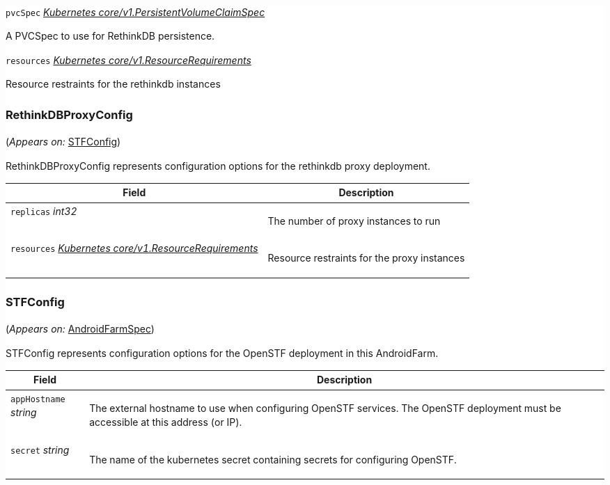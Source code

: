 <td><code>pvcSpec</code> <em><a href="https://kubernetes.io/docs/reference/generated/kubernetes-api/v1.17/#persistentvolumeclaimspec-v1-core">Kubernetes core/v1.PersistentVolumeClaimSpec</a></em></td>
<td><p>A PVCSpec to use for RethinkDB persistence.</p></td>
</tr>
<tr class="even">
<td><code>resources</code> <em><a href="https://kubernetes.io/docs/reference/generated/kubernetes-api/v1.17/#resourcerequirements-v1-core">Kubernetes core/v1.ResourceRequirements</a></em></td>
<td><p>Resource restraints for the rethinkdb instances</p></td>
</tr>
</tbody>
</table>

### RethinkDBProxyConfig

(*Appears on:* [STFConfig](#android.stf.io/v1alpha1.STFConfig))

RethinkDBProxyConfig represents configuration options for the rethinkdb
proxy deployment.

<table>
<thead>
<tr class="header">
<th>Field</th>
<th>Description</th>
</tr>
</thead>
<tbody>
<tr class="odd">
<td><code>replicas</code> <em>int32</em></td>
<td><p>The number of proxy instances to run</p></td>
</tr>
<tr class="even">
<td><code>resources</code> <em><a href="https://kubernetes.io/docs/reference/generated/kubernetes-api/v1.17/#resourcerequirements-v1-core">Kubernetes core/v1.ResourceRequirements</a></em></td>
<td><p>Resource restraints for the proxy instances</p></td>
</tr>
</tbody>
</table>

### STFConfig

(*Appears on:*
[AndroidFarmSpec](#android.stf.io/v1alpha1.AndroidFarmSpec))

STFConfig represents configuration options for the OpenSTF deployment in
this AndroidFarm.

<table>
<thead>
<tr class="header">
<th>Field</th>
<th>Description</th>
</tr>
</thead>
<tbody>
<tr class="odd">
<td><code>appHostname</code> <em>string</em></td>
<td><p>The external hostname to use when configuring OpenSTF services. The OpenSTF deployment must be accessible at this address (or IP).</p></td>
</tr>
<tr class="even">
<td><code>secret</code> <em>string</em></td>
<td><p>The name of the kubernetes secret containing secrets for configuring OpenSTF.</p></td>
</tr>
<tr class="odd">